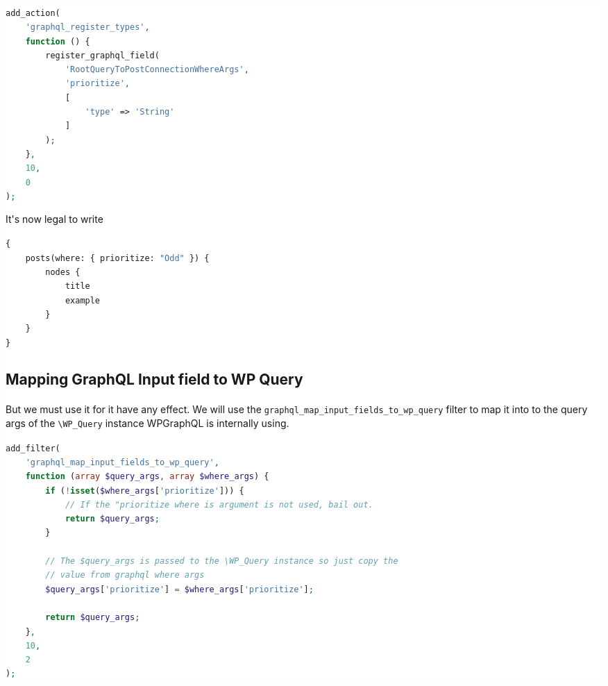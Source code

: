 [wp-graphiql]: https://github.com/wp-graphql/wp-graphiql

```php
add_action(
    'graphql_register_types',
    function () {
        register_graphql_field(
            'RootQueryToPostConnectionWhereArgs',
            'prioritize',
            [
                'type' => 'String'
            ]
        );
    },
    10,
    0
);
```

It's now legal to write

```graphql
{
    posts(where: { prioritize: "Odd" }) {
        nodes {
            title
            example
        }
    }
}
```

## Mapping GraphQL Input field to WP Query

But we must use it for it have any effect. We will use the
`graphql_map_input_fields_to_wp_query` filter to map it into to the query
args of the `\WP_Query` instance WPGraphQL is internally using.

```php
add_filter(
    'graphql_map_input_fields_to_wp_query',
    function (array $query_args, array $where_args) {
        if (!isset($where_args['prioritize'])) {
            // If the "prioritize where is argument is not used, bail out.
            return $query_args;
        }

        // The $query_args is passed to the \WP_Query instance so just copy the
        // value from graphql where args
        $query_args['prioritize'] = $where_args['prioritize'];

        return $query_args;
    },
    10,
    2
);
```


[@esamatti]: https://twitter.com/esamatti